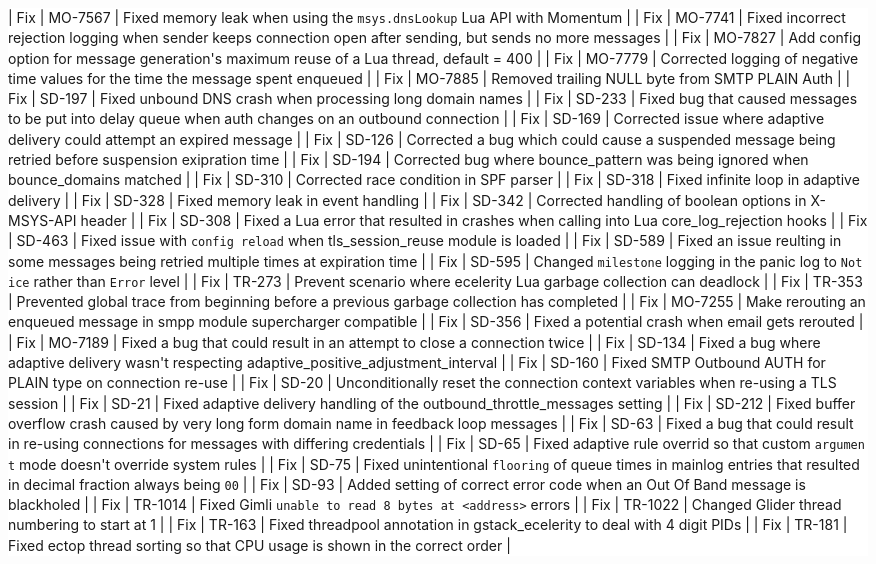 | Fix | MO-7567 | Fixed memory leak when using the `msys.dnsLookup` Lua API with Momentum |
| Fix | MO-7741 | Fixed incorrect rejection logging when sender keeps connection open after sending, but sends no more messages |
| Fix | MO-7827 | Add config option for message generation's maximum reuse of a Lua thread, default = 400 |
| Fix | MO-7779 | Corrected logging of negative time values for the time the message spent enqueued |
| Fix | MO-7885 | Removed trailing NULL byte from SMTP PLAIN Auth |
| Fix | SD-197 | Fixed unbound DNS crash when processing long domain names |
| Fix | SD-233 | Fixed bug that caused messages to be put into delay queue when auth changes on an outbound connection |
| Fix | SD-169 | Corrected issue where adaptive delivery could attempt an expired message |
| Fix | SD-126 | Corrected a bug which could cause a suspended message being retried before suspension exipration time |
| Fix | SD-194 | Corrected bug where bounce_pattern was being ignored when bounce_domains matched |
| Fix | SD-310 | Corrected race condition in SPF parser |
| Fix | SD-318 | Fixed infinite loop in adaptive delivery |
| Fix | SD-328 | Fixed memory leak in event handling |
| Fix | SD-342 | Corrected handling of boolean options in X-MSYS-API header |
| Fix | SD-308 | Fixed a Lua error that resulted in crashes when calling into Lua core_log_rejection hooks |
| Fix | SD-463 | Fixed issue with `config reload` when tls_session_reuse module is loaded |
| Fix | SD-589 | Fixed an issue reulting in some messages being retried multiple times at expiration time |
| Fix | SD-595 | Changed `milestone` logging in the panic log to `Notice` rather than `Error` level |
| Fix | TR-273 | Prevent scenario where ecelerity Lua garbage collection can deadlock |
| Fix | TR-353 | Prevented global trace from beginning before a previous garbage collection has completed |
| Fix | MO-7255 | Make rerouting an enqueued message in smpp module supercharger compatible |
| Fix | SD-356 | Fixed a potential crash when email gets rerouted |
| Fix | MO-7189 | Fixed a bug that could result in an attempt to close a connection twice |
| Fix | SD-134 | Fixed a bug where adaptive delivery wasn't respecting adaptive_positive_adjustment_interval |
| Fix | SD-160 | Fixed SMTP Outbound AUTH for PLAIN type on connection re-use | 
| Fix | SD-20 | Unconditionally reset the connection context variables when re-using a TLS session |
| Fix | SD-21 | Fixed adaptive delivery handling of the outbound_throttle_messages setting |
| Fix | SD-212 | Fixed buffer overflow crash caused by very long form domain name in feedback loop messages |
| Fix | SD-63 | Fixed a bug that could result in re-using connections for messages with differing credentials |
| Fix | SD-65 | Fixed adaptive rule overrid so that custom `argument` mode doesn't override system rules |
| Fix | SD-75 | Fixed unintentional `flooring` of queue times in mainlog entries that resulted in decimal fraction always being `00` |
| Fix | SD-93 | Added setting of correct error code when an Out Of Band message is blackholed |
| Fix | TR-1014 | Fixed Gimli `unable to read 8 bytes at <address>` errors |
| Fix | TR-1022 | Changed Glider thread numbering to start at 1 |
| Fix | TR-163 | Fixed threadpool annotation in gstack_ecelerity to deal with 4 digit PIDs |
| Fix | TR-181 | Fixed ectop thread sorting so that CPU usage is shown in the correct order |  